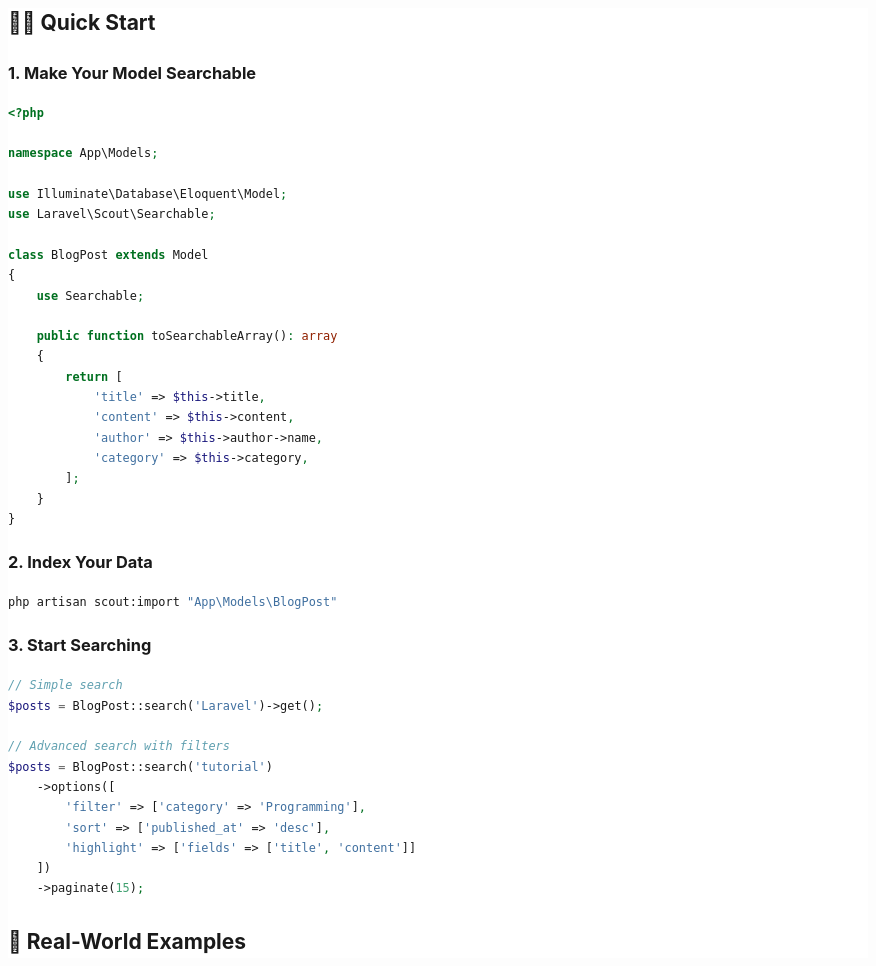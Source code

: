 ## 🏃‍♂️ Quick Start

### 1. Make Your Model Searchable

```php
<?php

namespace App\Models;

use Illuminate\Database\Eloquent\Model;
use Laravel\Scout\Searchable;

class BlogPost extends Model
{
    use Searchable;

    public function toSearchableArray(): array
    {
        return [
            'title' => $this->title,
            'content' => $this->content,
            'author' => $this->author->name,
            'category' => $this->category,
        ];
    }
}
```

### 2. Index Your Data

```bash
php artisan scout:import "App\Models\BlogPost"
```

### 3. Start Searching

```php
// Simple search
$posts = BlogPost::search('Laravel')->get();

// Advanced search with filters
$posts = BlogPost::search('tutorial')
    ->options([
        'filter' => ['category' => 'Programming'],
        'sort' => ['published_at' => 'desc'],
        'highlight' => ['fields' => ['title', 'content']]
    ])
    ->paginate(15);
```

## 🎯 Real-World Examples
